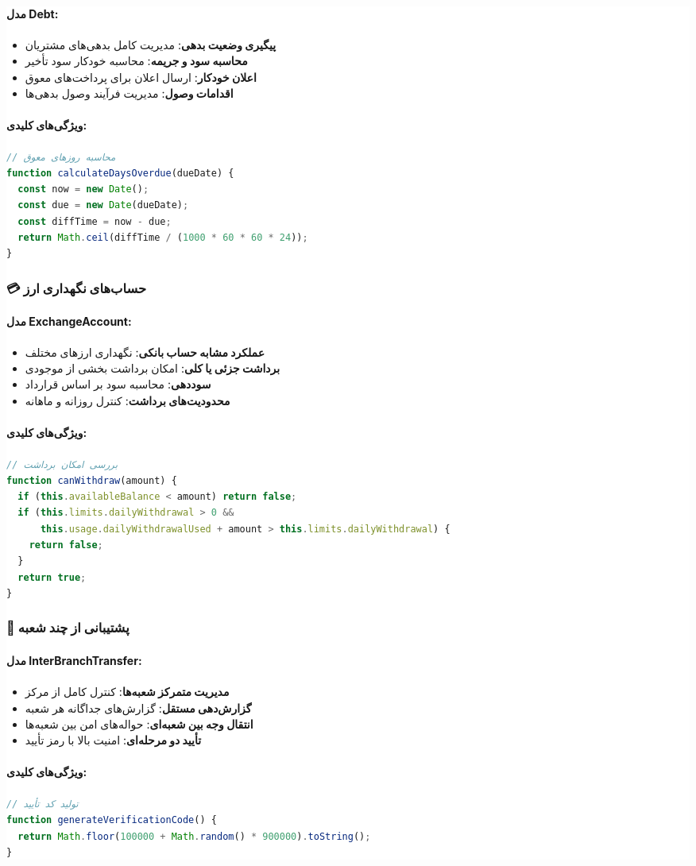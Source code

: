#### مدل Debt:
- **پیگیری وضعیت بدهی**: مدیریت کامل بدهی‌های مشتریان
- **محاسبه سود و جریمه**: محاسبه خودکار سود تأخیر
- **اعلان خودکار**: ارسال اعلان برای پرداخت‌های معوق
- **اقدامات وصول**: مدیریت فرآیند وصول بدهی‌ها

#### ویژگی‌های کلیدی:
```javascript
// محاسبه روزهای معوق
function calculateDaysOverdue(dueDate) {
  const now = new Date();
  const due = new Date(dueDate);
  const diffTime = now - due;
  return Math.ceil(diffTime / (1000 * 60 * 60 * 24));
}
```

### 💳 حساب‌های نگهداری ارز

#### مدل ExchangeAccount:
- **عملکرد مشابه حساب بانکی**: نگهداری ارزهای مختلف
- **برداشت جزئی یا کلی**: امکان برداشت بخشی از موجودی
- **سوددهی**: محاسبه سود بر اساس قرارداد
- **محدودیت‌های برداشت**: کنترل روزانه و ماهانه

#### ویژگی‌های کلیدی:
```javascript
// بررسی امکان برداشت
function canWithdraw(amount) {
  if (this.availableBalance < amount) return false;
  if (this.limits.dailyWithdrawal > 0 && 
      this.usage.dailyWithdrawalUsed + amount > this.limits.dailyWithdrawal) {
    return false;
  }
  return true;
}
```

### 🔄 پشتیبانی از چند شعبه

#### مدل InterBranchTransfer:
- **مدیریت متمرکز شعبه‌ها**: کنترل کامل از مرکز
- **گزارش‌دهی مستقل**: گزارش‌های جداگانه هر شعبه
- **انتقال وجه بین شعبه‌ای**: حواله‌های امن بین شعبه‌ها
- **تأیید دو مرحله‌ای**: امنیت بالا با رمز تأیید

#### ویژگی‌های کلیدی:
```javascript
// تولید کد تأیید
function generateVerificationCode() {
  return Math.floor(100000 + Math.random() * 900000).toString();
}
```
